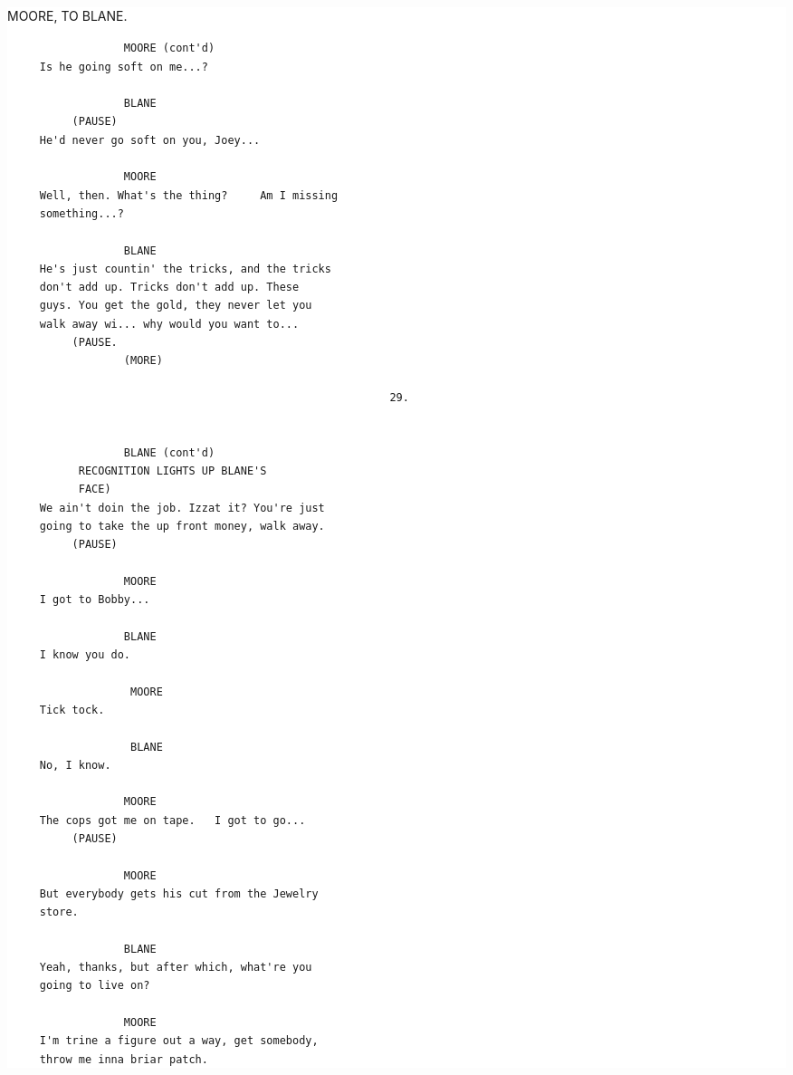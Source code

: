 MOORE, TO BLANE.

                      MOORE (cont'd)
         Is he going soft on me...?

                      BLANE
              (PAUSE)
         He'd never go soft on you, Joey...

                      MOORE
         Well, then. What's the thing?     Am I missing
         something...?

                      BLANE
         He's just countin' the tricks, and the tricks
         don't add up. Tricks don't add up. These
         guys. You get the gold, they never let you
         walk away wi... why would you want to...
              (PAUSE.
                      (MORE)

                                                               29.


                      BLANE (cont'd)
               RECOGNITION LIGHTS UP BLANE'S
               FACE)
         We ain't doin the job. Izzat it? You're just
         going to take the up front money, walk away.
              (PAUSE)

                      MOORE
         I got to Bobby...

                      BLANE
         I know you do.

                       MOORE
         Tick tock.

                       BLANE
         No, I know.

                      MOORE
         The cops got me on tape.   I got to go...
              (PAUSE)

                      MOORE
         But everybody gets his cut from the Jewelry
         store.

                      BLANE
         Yeah, thanks, but after which, what're you
         going to live on?

                      MOORE
         I'm trine a figure out a way, get somebody,
         throw me inna briar patch.
